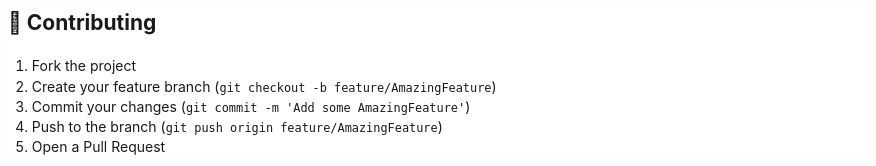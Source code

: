 ## 🤝 Contributing

1. Fork the project
2. Create your feature branch (`git checkout -b feature/AmazingFeature`)
3. Commit your changes (`git commit -m 'Add some AmazingFeature'`)
4. Push to the branch (`git push origin feature/AmazingFeature`)
5. Open a Pull Request
